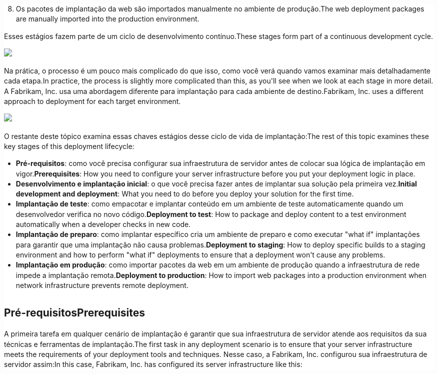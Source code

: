 8. <span data-ttu-id="1ddd6-125">Os pacotes de implantação da web são importados manualmente no ambiente de produção.</span><span class="sxs-lookup"><span data-stu-id="1ddd6-125">The web deployment packages are manually imported into the production environment.</span></span>

<span data-ttu-id="1ddd6-126">Esses estágios fazem parte de um ciclo de desenvolvimento contínuo.</span><span class="sxs-lookup"><span data-stu-id="1ddd6-126">These stages form part of a continuous development cycle.</span></span>

![](application-lifecycle-management-from-development-to-production/_static/image1.png)

<span data-ttu-id="1ddd6-127">Na prática, o processo é um pouco mais complicado do que isso, como você verá quando vamos examinar mais detalhadamente cada etapa.</span><span class="sxs-lookup"><span data-stu-id="1ddd6-127">In practice, the process is slightly more complicated than this, as you'll see when we look at each stage in more detail.</span></span> <span data-ttu-id="1ddd6-128">A Fabrikam, Inc. usa uma abordagem diferente para implantação para cada ambiente de destino.</span><span class="sxs-lookup"><span data-stu-id="1ddd6-128">Fabrikam, Inc. uses a different approach to deployment for each target environment.</span></span>

![](application-lifecycle-management-from-development-to-production/_static/image2.png)

<span data-ttu-id="1ddd6-129">O restante deste tópico examina essas chaves estágios desse ciclo de vida de implantação:</span><span class="sxs-lookup"><span data-stu-id="1ddd6-129">The rest of this topic examines these key stages of this deployment lifecycle:</span></span>

- <span data-ttu-id="1ddd6-130">**Pré-requisitos**: como você precisa configurar sua infraestrutura de servidor antes de colocar sua lógica de implantação em vigor.</span><span class="sxs-lookup"><span data-stu-id="1ddd6-130">**Prerequisites**: How you need to configure your server infrastructure before you put your deployment logic in place.</span></span>
- <span data-ttu-id="1ddd6-131">**Desenvolvimento e implantação inicial**: o que você precisa fazer antes de implantar sua solução pela primeira vez.</span><span class="sxs-lookup"><span data-stu-id="1ddd6-131">**Initial development and deployment**: What you need to do before you deploy your solution for the first time.</span></span>
- <span data-ttu-id="1ddd6-132">**Implantação de teste**: como empacotar e implantar conteúdo em um ambiente de teste automaticamente quando um desenvolvedor verifica no novo código.</span><span class="sxs-lookup"><span data-stu-id="1ddd6-132">**Deployment to test**: How to package and deploy content to a test environment automatically when a developer checks in new code.</span></span>
- <span data-ttu-id="1ddd6-133">**Implantação de preparo**: como implantar específico cria um ambiente de preparo e como executar "what if" implantações para garantir que uma implantação não causa problemas.</span><span class="sxs-lookup"><span data-stu-id="1ddd6-133">**Deployment to staging**: How to deploy specific builds to a staging environment and how to perform "what if" deployments to ensure that a deployment won't cause any problems.</span></span>
- <span data-ttu-id="1ddd6-134">**Implantação em produção**: como importar pacotes da web em um ambiente de produção quando a infraestrutura de rede impede a implantação remota.</span><span class="sxs-lookup"><span data-stu-id="1ddd6-134">**Deployment to production**: How to import web packages into a production environment when network infrastructure prevents remote deployment.</span></span>

## <a name="prerequisites"></a><span data-ttu-id="1ddd6-135">Pré-requisitos</span><span class="sxs-lookup"><span data-stu-id="1ddd6-135">Prerequisites</span></span>

<span data-ttu-id="1ddd6-136">A primeira tarefa em qualquer cenário de implantação é garantir que sua infraestrutura de servidor atende aos requisitos da sua técnicas e ferramentas de implantação.</span><span class="sxs-lookup"><span data-stu-id="1ddd6-136">The first task in any deployment scenario is to ensure that your server infrastructure meets the requirements of your deployment tools and techniques.</span></span> <span data-ttu-id="1ddd6-137">Nesse caso, a Fabrikam, Inc. configurou sua infraestrutura de servidor assim:</span><span class="sxs-lookup"><span data-stu-id="1ddd6-137">In this case, Fabrikam, Inc. has configured its server infrastructure like this:</span></span>
